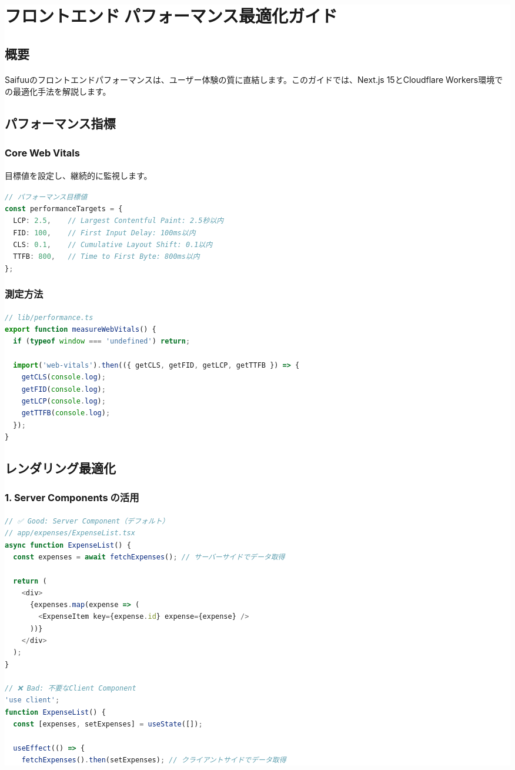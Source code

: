 # フロントエンド パフォーマンス最適化ガイド

## 概要

Saifuuのフロントエンドパフォーマンスは、ユーザー体験の質に直結します。このガイドでは、Next.js 15とCloudflare Workers環境での最適化手法を解説します。

## パフォーマンス指標

### Core Web Vitals
目標値を設定し、継続的に監視します。

```typescript
// パフォーマンス目標値
const performanceTargets = {
  LCP: 2.5,    // Largest Contentful Paint: 2.5秒以内
  FID: 100,    // First Input Delay: 100ms以内
  CLS: 0.1,    // Cumulative Layout Shift: 0.1以内
  TTFB: 800,   // Time to First Byte: 800ms以内
};
```

### 測定方法
```typescript
// lib/performance.ts
export function measureWebVitals() {
  if (typeof window === 'undefined') return;

  import('web-vitals').then(({ getCLS, getFID, getLCP, getTTFB }) => {
    getCLS(console.log);
    getFID(console.log);
    getLCP(console.log);
    getTTFB(console.log);
  });
}
```

## レンダリング最適化

### 1. Server Components の活用
```typescript
// ✅ Good: Server Component（デフォルト）
// app/expenses/ExpenseList.tsx
async function ExpenseList() {
  const expenses = await fetchExpenses(); // サーバーサイドでデータ取得
  
  return (
    <div>
      {expenses.map(expense => (
        <ExpenseItem key={expense.id} expense={expense} />
      ))}
    </div>
  );
}

// ❌ Bad: 不要なClient Component
'use client';
function ExpenseList() {
  const [expenses, setExpenses] = useState([]);
  
  useEffect(() => {
    fetchExpenses().then(setExpenses); // クライアントサイドでデータ取得
```